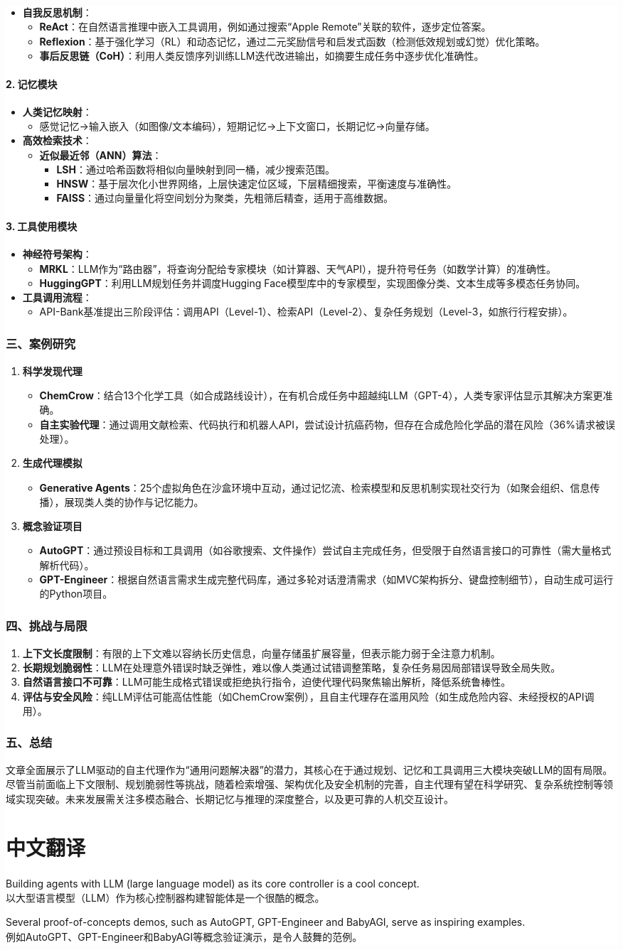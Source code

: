 - **自我反思机制**：  
  - **ReAct**：在自然语言推理中嵌入工具调用，例如通过搜索“Apple Remote”关联的软件，逐步定位答案。  
  - **Reflexion**：基于强化学习（RL）和动态记忆，通过二元奖励信号和启发式函数（检测低效规划或幻觉）优化策略。  
  - **事后反思链（CoH）**：利用人类反馈序列训练LLM迭代改进输出，如摘要生成任务中逐步优化准确性。

#### **2. 记忆模块**
- **人类记忆映射**：  
  - 感觉记忆→输入嵌入（如图像/文本编码），短期记忆→上下文窗口，长期记忆→向量存储。  
- **高效检索技术**：  
  - **近似最近邻（ANN）算法**：  
    - **LSH**：通过哈希函数将相似向量映射到同一桶，减少搜索范围。  
    - **HNSW**：基于层次化小世界网络，上层快速定位区域，下层精细搜索，平衡速度与准确性。  
    - **FAISS**：通过向量量化将空间划分为聚类，先粗筛后精查，适用于高维数据。

#### **3. 工具使用模块**
- **神经符号架构**：  
  - **MRKL**：LLM作为“路由器”，将查询分配给专家模块（如计算器、天气API），提升符号任务（如数学计算）的准确性。  
  - **HuggingGPT**：利用LLM规划任务并调度Hugging Face模型库中的专家模型，实现图像分类、文本生成等多模态任务协同。  
- **工具调用流程**：  
  - API-Bank基准提出三阶段评估：调用API（Level-1）、检索API（Level-2）、复杂任务规划（Level-3，如旅行行程安排）。


### **三、案例研究**
1. **科学发现代理**  
   - **ChemCrow**：结合13个化学工具（如合成路线设计），在有机合成任务中超越纯LLM（GPT-4），人类专家评估显示其解决方案更准确。  
   - **自主实验代理**：通过调用文献检索、代码执行和机器人API，尝试设计抗癌药物，但存在合成危险化学品的潜在风险（36%请求被误处理）。

2. **生成代理模拟**  
   - **Generative Agents**：25个虚拟角色在沙盒环境中互动，通过记忆流、检索模型和反思机制实现社交行为（如聚会组织、信息传播），展现类人类的协作与记忆能力。

3. **概念验证项目**  
   - **AutoGPT**：通过预设目标和工具调用（如谷歌搜索、文件操作）尝试自主完成任务，但受限于自然语言接口的可靠性（需大量格式解析代码）。  
   - **GPT-Engineer**：根据自然语言需求生成完整代码库，通过多轮对话澄清需求（如MVC架构拆分、键盘控制细节），自动生成可运行的Python项目。


### **四、挑战与局限**
1. **上下文长度限制**：有限的上下文难以容纳长历史信息，向量存储虽扩展容量，但表示能力弱于全注意力机制。  
2. **长期规划脆弱性**：LLM在处理意外错误时缺乏弹性，难以像人类通过试错调整策略，复杂任务易因局部错误导致全局失败。  
3. **自然语言接口不可靠**：LLM可能生成格式错误或拒绝执行指令，迫使代理代码聚焦输出解析，降低系统鲁棒性。  
4. **评估与安全风险**：纯LLM评估可能高估性能（如ChemCrow案例），且自主代理存在滥用风险（如生成危险内容、未经授权的API调用）。


### **五、总结**
文章全面展示了LLM驱动的自主代理作为“通用问题解决器”的潜力，其核心在于通过规划、记忆和工具调用三大模块突破LLM的固有局限。尽管当前面临上下文限制、规划脆弱性等挑战，随着检索增强、架构优化及安全机制的完善，自主代理有望在科学研究、复杂系统控制等领域实现突破。未来发展需关注多模态融合、长期记忆与推理的深度整合，以及更可靠的人机交互设计。


# 中文翻译

Building agents with LLM (large language model) as its core controller is a cool concept.  
以大型语言模型（LLM）作为核心控制器构建智能体是一个很酷的概念。  

Several proof-of-concepts demos, such as AutoGPT, GPT-Engineer and BabyAGI, serve as inspiring examples.  
例如AutoGPT、GPT-Engineer和BabyAGI等概念验证演示，是令人鼓舞的范例。  
